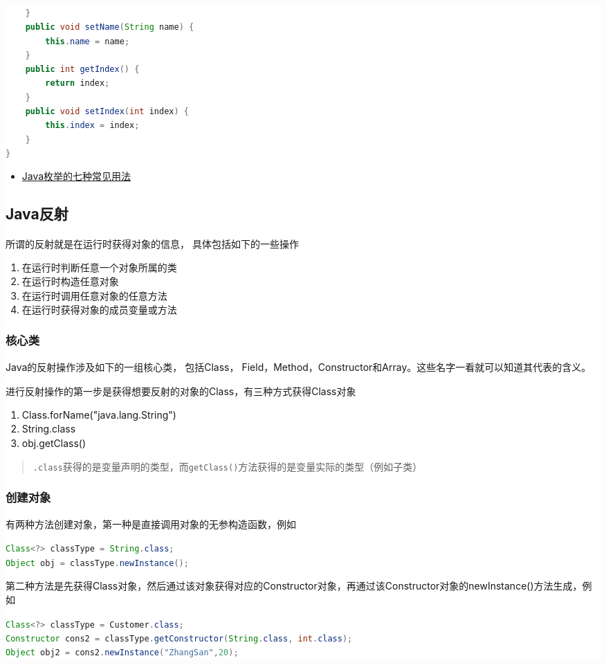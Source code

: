 ``` java
    }  
    public void setName(String name) {  
        this.name = name;  
    }  
    public int getIndex() {  
        return index;  
    }  
    public void setIndex(int index) {  
        this.index = index;  
    }  
} 

```

- [Java枚举的七种常见用法](https://blog.csdn.net/jzhf2012/article/details/8528979)




Java反射
------------

所谓的反射就是在运行时获得对象的信息， 具体包括如下的一些操作

1. 在运行时判断任意一个对象所属的类
2. 在运行时构造任意对象
3. 在运行时调用任意对象的任意方法
4. 在运行时获得对象的成员变量或方法

### 核心类

Java的反射操作涉及如下的一组核心类， 包括Class， Field，Method，Constructor和Array。这些名字一看就可以知道其代表的含义。

进行反射操作的第一步是获得想要反射的对象的Class，有三种方式获得Class对象

1. Class.forName("java.lang.String")
2. String.class
3. obj.getClass()

> `.class`获得的是变量声明的类型，而`getClass()`方法获得的是变量实际的类型（例如子类）

### 创建对象

有两种方法创建对象，第一种是直接调用对象的无参构造函数，例如

```java
Class<?> classType = String.class;
Object obj = classType.newInstance();
```

第二种方法是先获得Class对象，然后通过该对象获得对应的Constructor对象，再通过该Constructor对象的newInstance()方法生成，例如

```java
Class<?> classType = Customer.class;
Constructor cons2 = classType.getConstructor(String.class, int.class);
Object obj2 = cons2.newInstance("ZhangSan",20);
```
